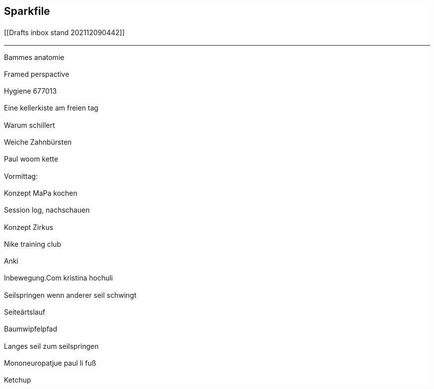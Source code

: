 ## Sparkfile
[[Drafts inbox stand 202112090442]]

---
  

Bammes anatomie

Framed perspactive

  

Hygiene 677013

  

Eine kellerkiste am freien tag

  

Warum schillert

  

Weiche Zahnbürsten

Paul woom kette

  

Vormittag:

Konzept MaPa kochen

Session log, nachschauen

  

Konzept Zirkus

  

Nike training club

Anki

  

Inbewegung.Com kristina hochuli

  

Seilspringen wenn anderer seil schwingt

Seiteärtslauf

  

  

Baumwipfelpfad

Langes seil zum seilspringen

  

Mononeuropatjue paul li fuß

  

Ketchup
